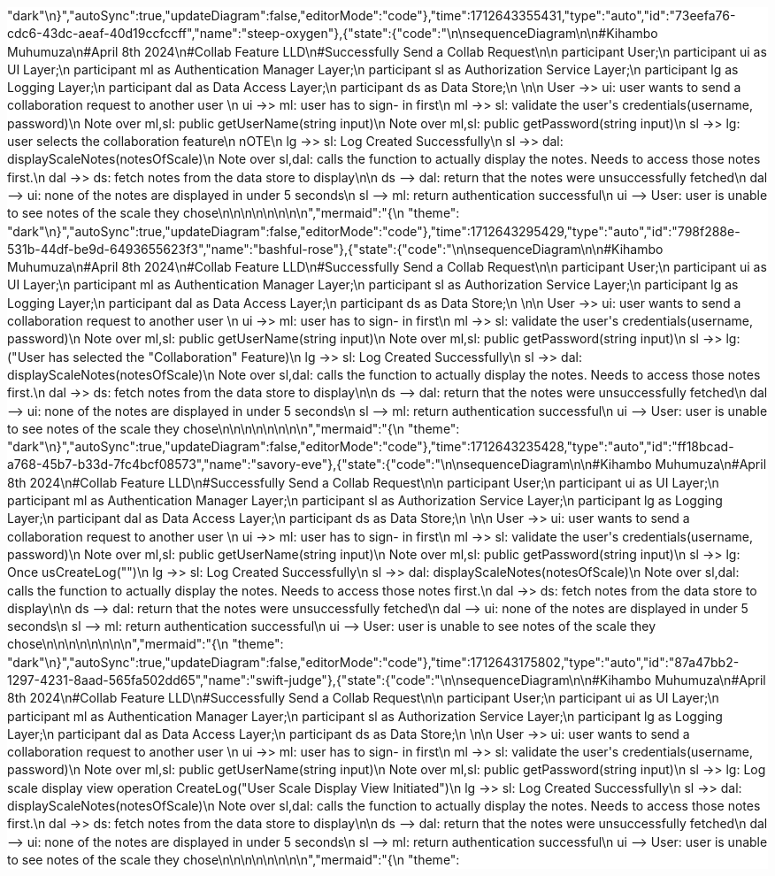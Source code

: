 \"dark\"\n}","autoSync":true,"updateDiagram":false,"editorMode":"code"},"time":1712643355431,"type":"auto","id":"73eefa76-cdc6-43dc-aeaf-40d19ccfccff","name":"steep-oxygen"},{"state":{"code":"\n\nsequenceDiagram\n\n#Kihambo Muhumuza\n#April 8th 2024\n#Collab Feature LLD\n#Successfully Send a Collab Request\n\n  participant User;\n  participant ui as UI Layer;\n  participant ml as Authentication Manager Layer;\n  participant sl as Authorization Service Layer;\n  participant lg as Logging Layer;\n  participant dal as Data Access Layer;\n  participant ds as Data Store;\n  \n\n  User ->> ui: user wants to send a collaboration request to another user \n  ui ->> ml: user has to sign- in first\n  ml ->> sl: validate the user's credentials(username, password)\n    Note over ml,sl: public getUserName(string input)\n    Note over ml,sl: public getPassword(string input)\n  sl ->> lg: user selects the collaboration feature\n    nOTE\n  lg ->> sl: Log Created Successfully\n  sl ->> dal: displayScaleNotes(notesOfScale)\n    Note over sl,dal: calls the function to actually display the notes. Needs to access those notes first.\n  dal ->> ds: fetch notes from the data store to display\n\n  ds --> dal: return that the notes were unsuccessfully fetched\n  dal --> ui: none of the notes are displayed in under 5 seconds\n  sl --> ml: return authentication successful\n  ui --> User: user is unable to see notes of the scale they chose\n\n\n\n\n\n\n\n","mermaid":"{\n  \"theme\": \"dark\"\n}","autoSync":true,"updateDiagram":false,"editorMode":"code"},"time":1712643295429,"type":"auto","id":"798f288e-531b-44df-be9d-6493655623f3","name":"bashful-rose"},{"state":{"code":"\n\nsequenceDiagram\n\n#Kihambo Muhumuza\n#April 8th 2024\n#Collab Feature LLD\n#Successfully Send a Collab Request\n\n  participant User;\n  participant ui as UI Layer;\n  participant ml as Authentication Manager Layer;\n  participant sl as Authorization Service Layer;\n  participant lg as Logging Layer;\n  participant dal as Data Access Layer;\n  participant ds as Data Store;\n  \n\n  User ->> ui: user wants to send a collaboration request to another user \n  ui ->> ml: user has to sign- in first\n  ml ->> sl: validate the user's credentials(username, password)\n    Note over ml,sl: public getUserName(string input)\n    Note over ml,sl: public getPassword(string input)\n  sl ->> lg: (\"User has selected the \"Collaboration\" Feature)\n  lg ->> sl: Log Created Successfully\n  sl ->> dal: displayScaleNotes(notesOfScale)\n    Note over sl,dal: calls the function to actually display the notes. Needs to access those notes first.\n  dal ->> ds: fetch notes from the data store to display\n\n  ds --> dal: return that the notes were unsuccessfully fetched\n  dal --> ui: none of the notes are displayed in under 5 seconds\n  sl --> ml: return authentication successful\n  ui --> User: user is unable to see notes of the scale they chose\n\n\n\n\n\n\n\n","mermaid":"{\n  \"theme\": \"dark\"\n}","autoSync":true,"updateDiagram":false,"editorMode":"code"},"time":1712643235428,"type":"auto","id":"ff18bcad-a768-45b7-b33d-7fc4bcf08573","name":"savory-eve"},{"state":{"code":"\n\nsequenceDiagram\n\n#Kihambo Muhumuza\n#April 8th 2024\n#Collab Feature LLD\n#Successfully Send a Collab Request\n\n  participant User;\n  participant ui as UI Layer;\n  participant ml as Authentication Manager Layer;\n  participant sl as Authorization Service Layer;\n  participant lg as Logging Layer;\n  participant dal as Data Access Layer;\n  participant ds as Data Store;\n  \n\n  User ->> ui: user wants to send a collaboration request to another user \n  ui ->> ml: user has to sign- in first\n  ml ->> sl: validate the user's credentials(username, password)\n    Note over ml,sl: public getUserName(string input)\n    Note over ml,sl: public getPassword(string input)\n  sl ->> lg: Once usCreateLog(\"\")\n  lg ->> sl: Log Created Successfully\n  sl ->> dal: displayScaleNotes(notesOfScale)\n    Note over sl,dal: calls the function to actually display the notes. Needs to access those notes first.\n  dal ->> ds: fetch notes from the data store to display\n\n  ds --> dal: return that the notes were unsuccessfully fetched\n  dal --> ui: none of the notes are displayed in under 5 seconds\n  sl --> ml: return authentication successful\n  ui --> User: user is unable to see notes of the scale they chose\n\n\n\n\n\n\n\n","mermaid":"{\n  \"theme\": \"dark\"\n}","autoSync":true,"updateDiagram":false,"editorMode":"code"},"time":1712643175802,"type":"auto","id":"87a47bb2-1297-4231-8aad-565fa502dd65","name":"swift-judge"},{"state":{"code":"\n\nsequenceDiagram\n\n#Kihambo Muhumuza\n#April 8th 2024\n#Collab Feature LLD\n#Successfully Send a Collab Request\n\n  participant User;\n  participant ui as UI Layer;\n  participant ml as Authentication Manager Layer;\n  participant sl as Authorization Service Layer;\n  participant lg as Logging Layer;\n  participant dal as Data Access Layer;\n  participant ds as Data Store;\n  \n\n  User ->> ui: user wants to send a collaboration request to another user \n  ui ->> ml: user has to sign- in first\n  ml ->> sl: validate the user's credentials(username, password)\n    Note over ml,sl: public getUserName(string input)\n    Note over ml,sl: public getPassword(string input)\n  sl ->> lg: Log scale display view operation CreateLog(\"User Scale Display View Initiated\")\n  lg ->> sl: Log Created Successfully\n  sl ->> dal: displayScaleNotes(notesOfScale)\n    Note over sl,dal: calls the function to actually display the notes. Needs to access those notes first.\n  dal ->> ds: fetch notes from the data store to display\n\n  ds --> dal: return that the notes were unsuccessfully fetched\n  dal --> ui: none of the notes are displayed in under 5 seconds\n  sl --> ml: return authentication successful\n  ui --> User: user is unable to see notes of the scale they chose\n\n\n\n\n\n\n\n","mermaid":"{\n  \"theme\":